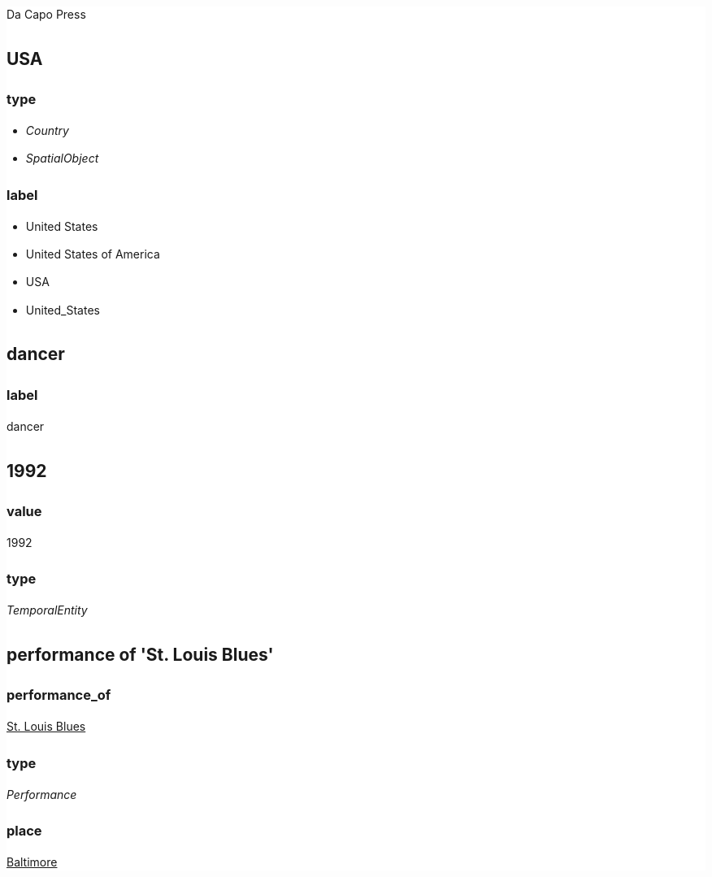 Da Capo Press

## USA

### type

 - *Country*

 - *SpatialObject*

### label

 - United States

 - United States of America

 - USA

 - United_States

## dancer

### label


dancer

## 1992

### value


1992

### type


*TemporalEntity*

## performance of 'St. Louis Blues'

### performance_of


[St. Louis Blues](#St.-Louis-Blues)

### type


*Performance*

### place


[Baltimore](#Baltimore)
